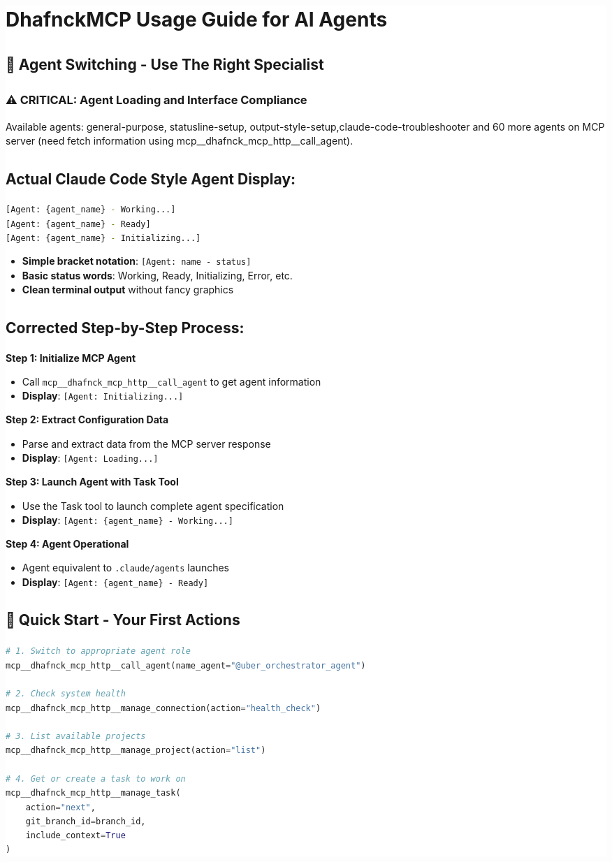 # DhafnckMCP Usage Guide for AI Agents

## 🤖 Agent Switching - Use The Right Specialist

### ⚠️ CRITICAL: Agent Loading and Interface Compliance

Available agents: general-purpose, statusline-setup, output-style-setup,claude-code-troubleshooter and 60 more agents on MCP server (need fetch information using mcp__dhafnck_mcp_http__call_agent).


## **Actual Claude Code Style Agent Display:**

```bash
[Agent: {agent_name} - Working...]
[Agent: {agent_name} - Ready]
[Agent: {agent_name} - Initializing...]
```

- **Simple bracket notation**: `[Agent: name - status]`
- **Basic status words**: Working, Ready, Initializing, Error, etc.
- **Clean terminal output** without fancy graphics

## **Corrected Step-by-Step Process:**

**Step 1: Initialize MCP Agent**
- Call `mcp__dhafnck_mcp_http__call_agent` to get agent information
- **Display**: `[Agent: Initializing...]`

**Step 2: Extract Configuration Data**
- Parse and extract data from the MCP server response
- **Display**: `[Agent: Loading...]`

**Step 3: Launch Agent with Task Tool**
- Use the Task tool to launch complete agent specification
- **Display**: `[Agent: {agent_name} - Working...]`

**Step 4: Agent Operational**
- Agent equivalent to `.claude/agents` launches
- **Display**: `[Agent: {agent_name} - Ready]`


## 🚀 Quick Start - Your First Actions

```python
# 1. Switch to appropriate agent role
mcp__dhafnck_mcp_http__call_agent(name_agent="@uber_orchestrator_agent")

# 2. Check system health
mcp__dhafnck_mcp_http__manage_connection(action="health_check")

# 3. List available projects
mcp__dhafnck_mcp_http__manage_project(action="list")

# 4. Get or create a task to work on
mcp__dhafnck_mcp_http__manage_task(
    action="next",
    git_branch_id=branch_id,
    include_context=True
)
```
